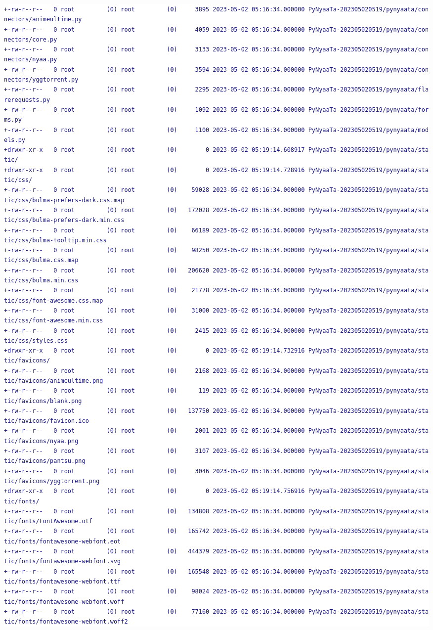 ```diff
+-rw-r--r--   0 root         (0) root         (0)     3895 2023-05-02 05:16:34.000000 PyNyaaTa-202305020519/pynyaata/connectors/animeultime.py
+-rw-r--r--   0 root         (0) root         (0)     4059 2023-05-02 05:16:34.000000 PyNyaaTa-202305020519/pynyaata/connectors/core.py
+-rw-r--r--   0 root         (0) root         (0)     3133 2023-05-02 05:16:34.000000 PyNyaaTa-202305020519/pynyaata/connectors/nyaa.py
+-rw-r--r--   0 root         (0) root         (0)     3594 2023-05-02 05:16:34.000000 PyNyaaTa-202305020519/pynyaata/connectors/yggtorrent.py
+-rw-r--r--   0 root         (0) root         (0)     2295 2023-05-02 05:16:34.000000 PyNyaaTa-202305020519/pynyaata/flarerequests.py
+-rw-r--r--   0 root         (0) root         (0)     1092 2023-05-02 05:16:34.000000 PyNyaaTa-202305020519/pynyaata/forms.py
+-rw-r--r--   0 root         (0) root         (0)     1100 2023-05-02 05:16:34.000000 PyNyaaTa-202305020519/pynyaata/models.py
+drwxr-xr-x   0 root         (0) root         (0)        0 2023-05-02 05:19:14.608917 PyNyaaTa-202305020519/pynyaata/static/
+drwxr-xr-x   0 root         (0) root         (0)        0 2023-05-02 05:19:14.728916 PyNyaaTa-202305020519/pynyaata/static/css/
+-rw-r--r--   0 root         (0) root         (0)    59028 2023-05-02 05:16:34.000000 PyNyaaTa-202305020519/pynyaata/static/css/bulma-prefers-dark.css.map
+-rw-r--r--   0 root         (0) root         (0)   172028 2023-05-02 05:16:34.000000 PyNyaaTa-202305020519/pynyaata/static/css/bulma-prefers-dark.min.css
+-rw-r--r--   0 root         (0) root         (0)    66189 2023-05-02 05:16:34.000000 PyNyaaTa-202305020519/pynyaata/static/css/bulma-tooltip.min.css
+-rw-r--r--   0 root         (0) root         (0)    98250 2023-05-02 05:16:34.000000 PyNyaaTa-202305020519/pynyaata/static/css/bulma.css.map
+-rw-r--r--   0 root         (0) root         (0)   206620 2023-05-02 05:16:34.000000 PyNyaaTa-202305020519/pynyaata/static/css/bulma.min.css
+-rw-r--r--   0 root         (0) root         (0)    21778 2023-05-02 05:16:34.000000 PyNyaaTa-202305020519/pynyaata/static/css/font-awesome.css.map
+-rw-r--r--   0 root         (0) root         (0)    31000 2023-05-02 05:16:34.000000 PyNyaaTa-202305020519/pynyaata/static/css/font-awesome.min.css
+-rw-r--r--   0 root         (0) root         (0)     2415 2023-05-02 05:16:34.000000 PyNyaaTa-202305020519/pynyaata/static/css/styles.css
+drwxr-xr-x   0 root         (0) root         (0)        0 2023-05-02 05:19:14.732916 PyNyaaTa-202305020519/pynyaata/static/favicons/
+-rw-r--r--   0 root         (0) root         (0)     2168 2023-05-02 05:16:34.000000 PyNyaaTa-202305020519/pynyaata/static/favicons/animeultime.png
+-rw-r--r--   0 root         (0) root         (0)      119 2023-05-02 05:16:34.000000 PyNyaaTa-202305020519/pynyaata/static/favicons/blank.png
+-rw-r--r--   0 root         (0) root         (0)   137750 2023-05-02 05:16:34.000000 PyNyaaTa-202305020519/pynyaata/static/favicons/favicon.ico
+-rw-r--r--   0 root         (0) root         (0)     2001 2023-05-02 05:16:34.000000 PyNyaaTa-202305020519/pynyaata/static/favicons/nyaa.png
+-rw-r--r--   0 root         (0) root         (0)     3107 2023-05-02 05:16:34.000000 PyNyaaTa-202305020519/pynyaata/static/favicons/pantsu.png
+-rw-r--r--   0 root         (0) root         (0)     3046 2023-05-02 05:16:34.000000 PyNyaaTa-202305020519/pynyaata/static/favicons/yggtorrent.png
+drwxr-xr-x   0 root         (0) root         (0)        0 2023-05-02 05:19:14.756916 PyNyaaTa-202305020519/pynyaata/static/fonts/
+-rw-r--r--   0 root         (0) root         (0)   134808 2023-05-02 05:16:34.000000 PyNyaaTa-202305020519/pynyaata/static/fonts/FontAwesome.otf
+-rw-r--r--   0 root         (0) root         (0)   165742 2023-05-02 05:16:34.000000 PyNyaaTa-202305020519/pynyaata/static/fonts/fontawesome-webfont.eot
+-rw-r--r--   0 root         (0) root         (0)   444379 2023-05-02 05:16:34.000000 PyNyaaTa-202305020519/pynyaata/static/fonts/fontawesome-webfont.svg
+-rw-r--r--   0 root         (0) root         (0)   165548 2023-05-02 05:16:34.000000 PyNyaaTa-202305020519/pynyaata/static/fonts/fontawesome-webfont.ttf
+-rw-r--r--   0 root         (0) root         (0)    98024 2023-05-02 05:16:34.000000 PyNyaaTa-202305020519/pynyaata/static/fonts/fontawesome-webfont.woff
+-rw-r--r--   0 root         (0) root         (0)    77160 2023-05-02 05:16:34.000000 PyNyaaTa-202305020519/pynyaata/static/fonts/fontawesome-webfont.woff2
```